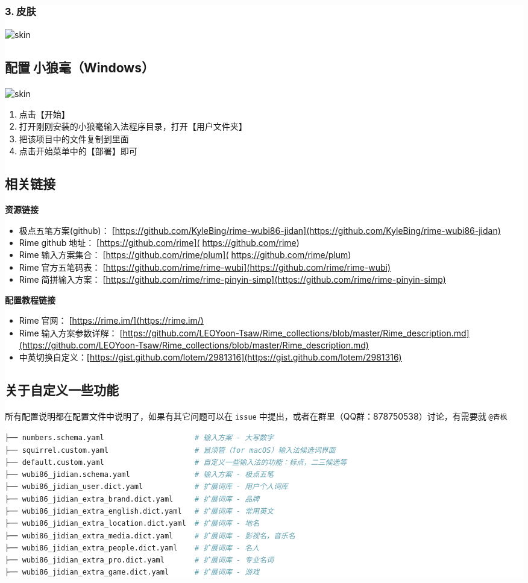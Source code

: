 


### 3. 皮肤
<img title="skin" src="https://github.com/KyleBing/rime-wubi86-jidan/blob/master/imgs/skin.png" width=500>

## 配置 小狼毫（Windows）
<img title="skin" src="https://github.com/KyleBing/rime-wubi86-jidan/blob/master/imgs/windows_skin.png" width=300>

1. 点击【开始】
2. 打开刚刚安装的小狼毫输入法程序目录，打开【用户文件夹】
3. 把该项目中的文件复制到里面
4. 点击开始菜单中的【部署】即可

## 相关链接

**资源链接**
- 极点五笔方案(github)： [https://github.com/KyleBing/rime-wubi86-jidan](https://github.com/KyleBing/rime-wubi86-jidan)
- Rime github 地址：   [https://github.com/rime]( https://github.com/rime)
- Rime 输入方案集合：  [https://github.com/rime/plum]( https://github.com/rime/plum)
- Rime 官方五笔码表：  [https://github.com/rime/rime-wubi](https://github.com/rime/rime-wubi)
- Rime 简拼输入方案：  [https://github.com/rime/rime-pinyin-simp](https://github.com/rime/rime-pinyin-simp)

**配置教程链接**
- Rime 官网：   [https://rime.im/](https://rime.im/)
- Rime 输入方案参数详解：  [https://github.com/LEOYoon-Tsaw/Rime_collections/blob/master/Rime_description.md](https://github.com/LEOYoon-Tsaw/Rime_collections/blob/master/Rime_description.md)
- 中英切换自定义：[https://gist.github.com/lotem/2981316](https://gist.github.com/lotem/2981316)



## 关于自定义一些功能

所有配置说明都在配置文件中说明了，如果有其它问题可以在 `issue` 中提出，或者在群里（QQ群：878750538）讨论，有需要就 `@青枫`

```bash
├── numbers.schema.yaml                     # 输入方案 - 大写数字
├── squirrel.custom.yaml                    # 鼠须管（for macOS）输入法候选词界面
├── default.custom.yaml                     # 自定义一些输入法的功能：标点，二三候选等
├── wubi86_jidian.schema.yaml               # 输入方案 - 极点五笔
├── wubi86_jidian_user.dict.yaml            # 扩展词库 - 用户个人词库
├── wubi86_jidian_extra_brand.dict.yaml     # 扩展词库 - 品牌
├── wubi86_jidian_extra_english.dict.yaml   # 扩展词库 - 常用英文
├── wubi86_jidian_extra_location.dict.yaml  # 扩展词库 - 地名
├── wubi86_jidian_extra_media.dict.yaml     # 扩展词库 - 影视名，音乐名
├── wubi86_jidian_extra_people.dict.yaml    # 扩展词库 - 名人
├── wubi86_jidian_extra_pro.dict.yaml       # 扩展词库 - 专业名词
├── wubi86_jidian_extra_game.dict.yaml      # 扩展词库 - 游戏
```

